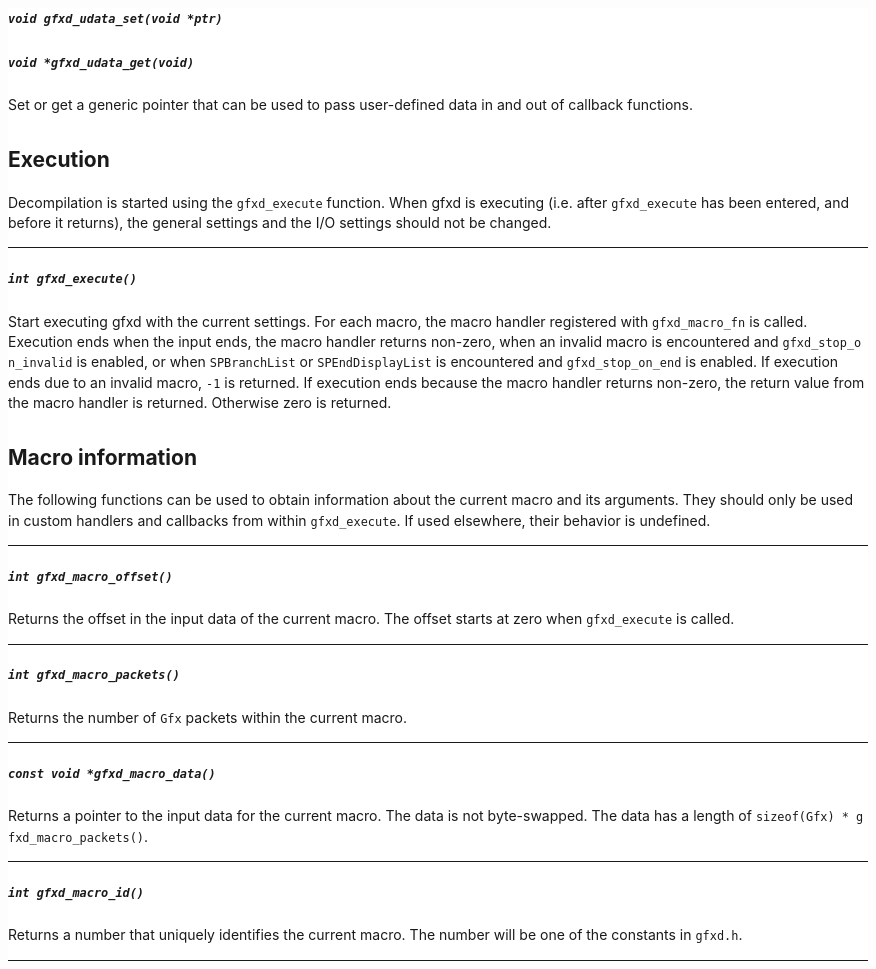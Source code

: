 ##### `void gfxd_udata_set(void *ptr)`
##### `void *gfxd_udata_get(void)`
Set or get a generic pointer that can be used to pass user-defined data in and
out of callback functions.

## Execution
Decompilation is started using the `gfxd_execute` function. When gfxd is
executing (i.e. after `gfxd_execute` has been entered, and before it returns),
the general settings and the I/O settings should not be changed.

---

##### `int gfxd_execute()`
Start executing gfxd with the current settings. For each macro, the macro
handler registered with `gfxd_macro_fn` is called. Execution ends when the
input ends, the macro handler returns non-zero, when an invalid macro is
encountered and `gfxd_stop_on_invalid` is enabled, or when `SPBranchList` or
`SPEndDisplayList` is encountered and `gfxd_stop_on_end` is enabled. If
execution ends due to an invalid macro, `-1` is returned. If execution ends
because the macro handler returns non-zero, the return value from the macro
handler is returned. Otherwise zero is returned.

## Macro information
The following functions can be used to obtain information about the current
macro and its arguments. They should only be used in custom handlers and
callbacks from within `gfxd_execute`. If used elsewhere, their behavior is
undefined.

---

##### `int gfxd_macro_offset()`
Returns the offset in the input data of the current macro. The offset starts
at zero when `gfxd_execute` is called.

---

##### `int gfxd_macro_packets()`
Returns the number of `Gfx` packets within the current macro.

---

##### `const void *gfxd_macro_data()`
Returns a pointer to the input data for the current macro. The data is not
byte-swapped. The data has a length of `sizeof(Gfx) * gfxd_macro_packets()`.

---

##### `int gfxd_macro_id()`
Returns a number that uniquely identifies the current macro. The number will
be one of the constants in `gfxd.h`.

---
